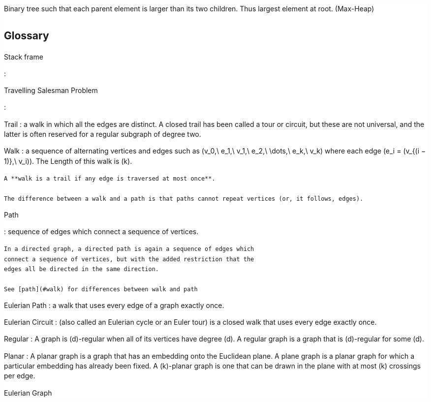 Binary tree such that each parent element is larger than its two children. Thus
largest element at root. (Max-Heap)

## Glossary

Stack frame

:

Travelling Salesman Problem

:

Trail
:   a walk in which all the edges are distinct. A closed trail has
    been called a tour or circuit, but these are not universal, and the latter
    is often reserved for a regular subgraph of degree two.

Walk
:   a sequence of alternating vertices and edges such as
    \(v_0,\ e_1,\ v_1,\ e_2,\ \dots,\ e_k,\ v_k\) where each edge
    \(e_i = (v_{(i − 1)},\ v_i)\).  The Length of this walk is \(k\).

    A **walk is a trail if any edge is traversed at most once**.

    The difference between a walk and a path is that paths cannot repeat vertices (or, it follows, edges).


Path

:   sequence of edges which connect a sequence of vertices.

    In a directed graph, a directed path is again a sequence of edges which
    connect a sequence of vertices, but with the added restriction that the
    edges all be directed in the same direction.

    See [path](#walk) for differences between walk and path


Eulerian Path
:   a walk that uses every edge of a graph exactly once.


Eulerian Circuit
:   (also called an Eulerian cycle or an Euler tour) is a closed walk that uses
    every edge exactly once.

Regular
:   A graph is \(d\)-regular when all of its vertices have degree \(d\). A regular graph is a graph that is \(d\)-regular for some \(d\).

Planar
:   A planar graph is a graph that has an embedding onto the Euclidean plane. A
    plane graph is a planar graph for which a particular embedding has already
    been fixed. A \(k\)-planar graph is one that can be drawn in the plane with at
    most \(k\) crossings per edge.

Eulerian Graph
